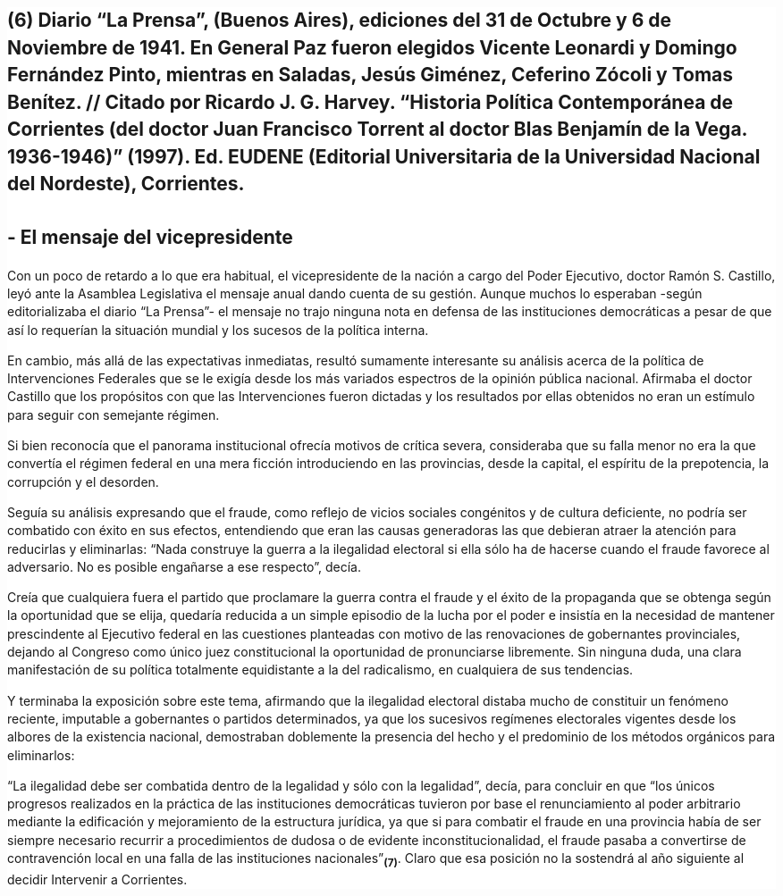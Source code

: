 ## **(6)** Diario “La Prensa”, (Buenos Aires), ediciones del 31 de Octubre y 6 de Noviembre de 1941. En General Paz fueron elegidos Vicente Leonardi y Domingo Fernández Pinto, mientras en Saladas, Jesús Giménez, Ceferino Zócoli y Tomas Benítez. // Citado por Ricardo J. G. Harvey. “Historia Política Contemporánea de Corrientes (del doctor Juan Francisco Torrent al doctor Blas Benjamín de la Vega. 1936-1946)” (1997). Ed. EUDENE (Editorial Universitaria de la Universidad Nacional del Nordeste), Corrientes.

## **\- El mensaje del vicepresidente**

Con un poco de retardo a lo que era habitual, el vicepresidente de la nación a cargo del Poder Ejecutivo, doctor Ramón S. Castillo, leyó ante la Asamblea Legislativa el mensaje anual dando cuenta de su gestión. Aunque muchos lo esperaban -según editorializaba el diario “La Prensa”- el mensaje no trajo ninguna nota en defensa de las instituciones democráticas a pesar de que así lo requerían la situación mundial y los sucesos de la política interna.

En cambio, más allá de las expectativas inmediatas, resultó sumamente interesante su análisis acerca de la política de Intervenciones Federales que se le exigía desde los más variados espectros de la opinión pública nacional. Afirmaba el doctor Castillo que los propósitos con que las Intervenciones fueron dictadas y los resultados por ellas obtenidos no eran un estímulo para seguir con semejante régimen.

Si bien reconocía que el panorama institucional ofrecía motivos de crítica severa, consideraba que su falla menor no era la que convertía el régimen federal en una mera ficción introduciendo en las provincias, desde la capital, el espíritu de la prepotencia, la corrupción y el desorden.

Seguía su análisis expresando que el fraude, como reflejo de vicios sociales congénitos y de cultura deficiente, no podría ser combatido con éxito en sus efectos, entendiendo que eran las causas generadoras las que debieran atraer la atención para reducirlas y eliminarlas: “Nada construye la guerra a la ilegalidad electoral si ella sólo ha de hacerse cuando el fraude favorece al adversario. No es posible engañarse a ese respecto”, decía.

Creía que cualquiera fuera el partido que proclamare la guerra contra el fraude y el éxito de la propaganda que se obtenga según la oportunidad que se elija, quedaría reducida a un simple episodio de la lucha por el poder e insistía en la necesidad de mantener prescindente al Ejecutivo federal en las cuestiones planteadas con motivo de las renovaciones de gobernantes provinciales, dejando al Congreso como único juez constitucional la oportunidad de pronunciarse libremente. Sin ninguna duda, una clara manifestación de su política totalmente equidistante a la del radicalismo, en cualquiera de sus tendencias.

Y terminaba la exposición sobre este tema, afirmando que la ilegalidad electoral distaba mucho de constituir un fenómeno reciente, imputable a gobernantes o partidos determinados, ya que los sucesivos regímenes electorales vigentes desde los albores de la existencia nacional, demostraban doblemente la presencia del hecho y el predominio de los métodos orgánicos para eliminarlos:

“La ilegalidad debe ser combatida dentro de la legalidad y sólo con la legalidad”, decía, para concluir en que “los únicos progresos realizados en la práctica de las instituciones democráticas tuvieron por base el renunciamiento al poder arbitrario mediante la edificación y mejoramiento de la estructura jurídica, ya que si para combatir el fraude en una provincia había de ser siempre necesario recurrir a procedimientos de dudosa o de evidente inconstitucionalidad, el fraude pasaba a convertirse de contravención local en una falla de las instituciones nacionales”<sub><strong>(7)</strong></sub>. Claro que esa posición no la sostendrá al año siguiente al decidir Intervenir a Corrientes.
